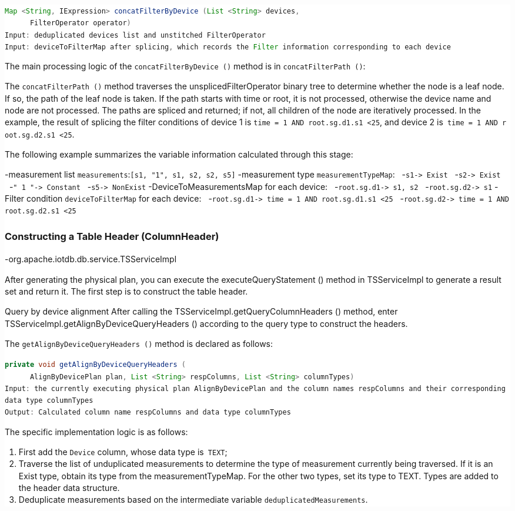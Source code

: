 ```java
Map <String, IExpression> concatFilterByDevice (List <String> devices,
      FilterOperator operator)
Input: deduplicated devices list and unstitched FilterOperator
Input: deviceToFilterMap after splicing, which records the Filter information corresponding to each device
```

The main processing logic of the `concatFilterByDevice ()` method is in `concatFilterPath ()`:

The `concatFilterPath ()` method traverses the unspliced ​​FilterOperator binary tree to determine whether the node is a leaf node. If so, the path of the leaf node is taken. If the path starts with time or root, it is not processed, otherwise the device name and node are not processed. The paths are spliced ​​and returned; if not, all children of the node are iteratively processed. In the example, the result of splicing the filter conditions of device 1 is `time = 1 AND root.sg.d1.s1 <25`, and device 2 is` time = 1 AND root.sg.d2.s1 <25`.

The following example summarizes the variable information calculated through this stage:

-measurement list `measurements`:` [s1, "1", s1, s2, s2, s5] `
-measurement type `measurementTypeMap`:
  -`s1-> Exist`
  -`s2-> Exist`
  -`" 1 "-> Constant`
  -`s5-> NonExist`
-DeviceToMeasurementsMap for each device:
  -`root.sg.d1-> s1, s2`
  -`root.sg.d2-> s1`
-Filter condition `deviceToFilterMap` for each device:
  -`root.sg.d1-> time = 1 AND root.sg.d1.s1 <25`
  -`root.sg.d2-> time = 1 AND root.sg.d2.s1 <25`

### Constructing a Table Header (ColumnHeader)

-org.apache.iotdb.db.service.TSServiceImpl

After generating the physical plan, you can execute the executeQueryStatement () method in TSServiceImpl to generate a result set and return it. The first step is to construct the table header.

Query by device alignment After calling the TSServiceImpl.getQueryColumnHeaders () method, enter TSServiceImpl.getAlignByDeviceQueryHeaders () according to the query type to construct the headers.

The `getAlignByDeviceQueryHeaders ()` method is declared as follows:

```java
private void getAlignByDeviceQueryHeaders (
      AlignByDevicePlan plan, List <String> respColumns, List <String> columnTypes)
Input: the currently executing physical plan AlignByDevicePlan and the column names respColumns and their corresponding data type columnTypes
Output: Calculated column name respColumns and data type columnTypes
```

The specific implementation logic is as follows:

1. First add the `Device` column, whose data type is` TEXT`;
2. Traverse the list of unduplicated measurements to determine the type of measurement currently being traversed. If it is an Exist type, obtain its type from the measurementTypeMap. For the other two types, set its type to TEXT. Types are added to the header data structure.
3. Deduplicate measurements based on the intermediate variable `deduplicatedMeasurements`.
